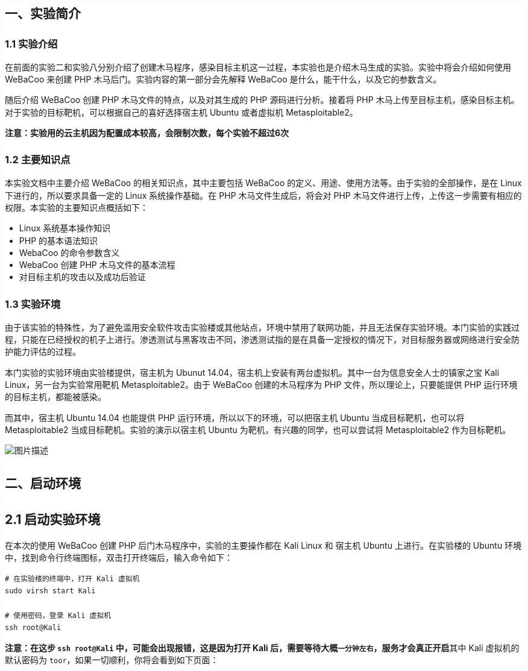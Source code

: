 

## 一、实验简介

### 1.1 实验介绍

在前面的实验二和实验八分别介绍了创建木马程序，感染目标主机这一过程，本实验也是介绍木马生成的实验。实验中将会介绍如何使用 WeBaCoo 来创建 PHP 木马后门。实验内容的第一部分会先解释 WeBaCoo 是什么，能干什么，以及它的参数含义。

随后介绍 WeBaCoo 创建 PHP 木马文件的特点，以及对其生成的 PHP 源码进行分析。接着将 PHP 木马上传至目标主机，感染目标主机。对于实验的目标靶机，可以根据自己的喜好选择宿主机 Ubuntu 或者虚拟机 Metasploitable2。

**注意：实验用的云主机因为配置成本较高，会限制次数，每个实验不超过6次**

### 1.2 主要知识点

本实验文档中主要介绍 WeBaCoo 的相关知识点，其中主要包括 WeBaCoo 的定义、用途、使用方法等。由于实验的全部操作，是在 Linux 下进行的，所以要求具备一定的 Linux 系统操作基础。在 PHP 木马文件生成后，将会对 PHP 木马文件进行上传，上传这一步需要有相应的权限。本实验的主要知识点概括如下：

- Linux 系统基本操作知识
- PHP 的基本语法知识
- WebaCoo 的命令参数含义
- WebaCoo 创建 PHP 木马文件的基本流程
- 对目标主机的攻击以及成功后验证


### 1.3 实验环境

由于该实验的特殊性，为了避免滥用安全软件攻击实验楼或其他站点，环境中禁用了联网功能，并且无法保存实验环境。本门实验的实践过程，只能在已经授权的机子上进行。渗透测试与黑客攻击不同，渗透测试指的是在具备一定授权的情况下，对目标服务器或网络进行安全防护能力评估的过程。

本门实验的实验环境由实验楼提供，宿主机为 Ubunut 14.04，宿主机上安装有两台虚拟机。其中一台为信息安全人士的镇家之宝 Kali Linux，另一台为实验常用靶机 Metasploitable2。由于 WeBaCoo 创建的木马程序为 PHP 文件，所以理论上，只要能提供 PHP 运行环境的目标主机，都能被感染。

而其中，宿主机 Ubuntu 14.04 也能提供 PHP 运行环境，所以以下的环境，可以把宿主机 Ubuntu 当成目标靶机，也可以将 Metasploitable2 当成目标靶机。实验的演示以宿主机 Ubuntu 为靶机，有兴趣的同学，也可以尝试将 Metasploitable2 作为目标靶机。

![图片描述](https://dn-simplecloud.shiyanlou.com/uid/ff207c4ac994ae597a753f238bd6b2de/1481608459196.png-wm)


## 二、启动环境

## 2.1 启动实验环境

在本次的使用 WeBaCoo 创建 PHP 后门木马程序中，实验的主要操作都在 Kali Linux 和 宿主机 Ubuntu 上进行。在实验楼的 Ubuntu 环境中，找到命令行终端图标，双击打开终端后，输入命令如下：

```
# 在实验楼的终端中，打开 Kali 虚拟机
sudo virsh start Kali

# 使用密码，登录 Kali 虚拟机
ssh root@Kali 
```
**注意：在这步 `ssh root@Kali` 中，可能会出现报错，这是因为打开 Kali 后，需要等待大概`一分钟左右`，服务才会真正开启**其中 Kali 虚拟机的默认密码为 `toor`，如果一切顺利，你将会看到如下页面：
